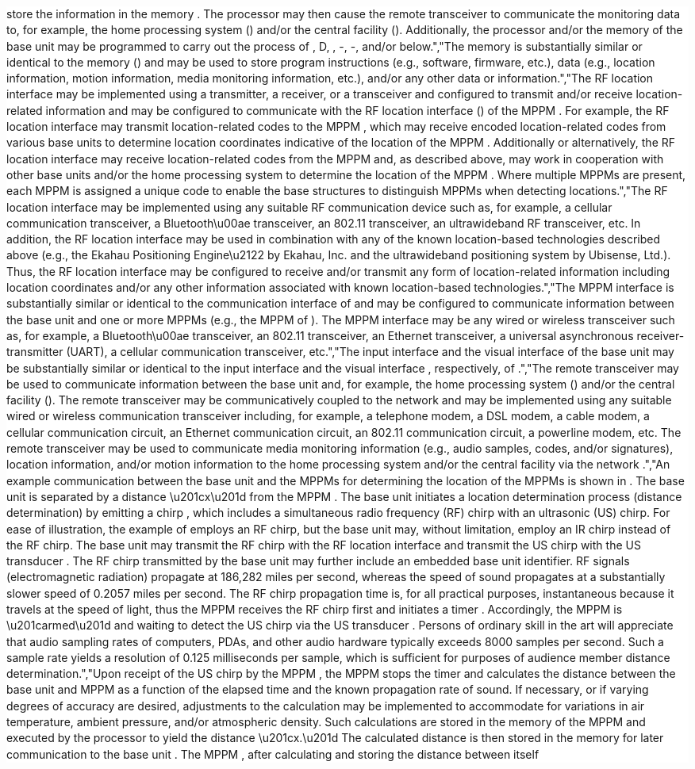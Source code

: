 store the information in the memory . The processor  may then cause the remote transceiver  to communicate the monitoring data to, for example, the home processing system  () and\/or the central facility  (). Additionally, the processor  and\/or the memory of the base unit  may be programmed to carry out the process of , D, , -, -, and\/or  below.","The memory  is substantially similar or identical to the memory  () and may be used to store program instructions (e.g., software, firmware, etc.), data (e.g., location information, motion information, media monitoring information, etc.), and\/or any other data or information.","The RF location interface  may be implemented using a transmitter, a receiver, or a transceiver and configured to transmit and\/or receive location-related information and may be configured to communicate with the RF location interface  () of the MPPM . For example, the RF location interface  may transmit location-related codes to the MPPM , which may receive encoded location-related codes from various base units to determine location coordinates indicative of the location of the MPPM . Additionally or alternatively, the RF location interface  may receive location-related codes from the MPPM  and, as described above, may work in cooperation with other base units and\/or the home processing system  to determine the location of the MPPM . Where multiple MPPMs are present, each MPPM is assigned a unique code to enable the base structures to distinguish MPPMs when detecting locations.","The RF location interface  may be implemented using any suitable RF communication device such as, for example, a cellular communication transceiver, a Bluetooth\u00ae transceiver, an 802.11 transceiver, an ultrawideband RF transceiver, etc. In addition, the RF location interface  may be used in combination with any of the known location-based technologies described above (e.g., the Ekahau Positioning Engine\u2122 by Ekahau, Inc. and the ultrawideband positioning system by Ubisense, Ltd.). Thus, the RF location interface  may be configured to receive and\/or transmit any form of location-related information including location coordinates and\/or any other information associated with known location-based technologies.","The MPPM interface  is substantially similar or identical to the communication interface  of  and may be configured to communicate information between the base unit  and one or more MPPMs (e.g., the MPPM  of ). The MPPM interface  may be any wired or wireless transceiver such as, for example, a Bluetooth\u00ae transceiver, an 802.11 transceiver, an Ethernet transceiver, a universal asynchronous receiver-transmitter (UART), a cellular communication transceiver, etc.","The input interface  and the visual interface  of the base unit  may be substantially similar or identical to the input interface  and the visual interface , respectively, of .","The remote transceiver  may be used to communicate information between the base unit  and, for example, the home processing system  () and\/or the central facility  (). The remote transceiver  may be communicatively coupled to the network  and may be implemented using any suitable wired or wireless communication transceiver including, for example, a telephone modem, a DSL modem, a cable modem, a cellular communication circuit, an Ethernet communication circuit, an 802.11 communication circuit, a powerline modem, etc. The remote transceiver  may be used to communicate media monitoring information (e.g., audio samples, codes, and\/or signatures), location information, and\/or motion information to the home processing system  and\/or the central facility  via the network .","An example communication between the base unit  and the MPPMs  for determining the location of the MPPMs  is shown in . The base unit  is separated by a distance \u201cx\u201d from the MPPM . The base unit  initiates a location determination process (distance determination) by emitting a chirp , which includes a simultaneous radio frequency (RF) chirp with an ultrasonic (US) chirp. For ease of illustration, the example of  employs an RF chirp, but the base unit may, without limitation, employ an IR chirp instead of the RF chirp. The base unit  may transmit the RF chirp with the RF location interface  and transmit the US chirp with the US transducer . The RF chirp transmitted by the base unit  may further include an embedded base unit  identifier. RF signals (electromagnetic radiation) propagate at 186,282 miles per second, whereas the speed of sound propagates at a substantially slower speed of 0.2057 miles per second. The RF chirp propagation time is, for all practical purposes, instantaneous because it travels at the speed of light, thus the MPPM  receives the RF chirp first and initiates a timer . Accordingly, the MPPM  is \u201carmed\u201d and waiting to detect the US chirp via the US transducer . Persons of ordinary skill in the art will appreciate that audio sampling rates of computers, PDAs, and other audio hardware typically exceeds 8000 samples per second. Such a sample rate yields a resolution of 0.125 milliseconds per sample, which is sufficient for purposes of audience member distance determination.","Upon receipt of the US chirp by the MPPM , the MPPM  stops the timer and calculates the distance between the base unit  and MPPM  as a function of the elapsed time and the known propagation rate of sound. If necessary, or if varying degrees of accuracy are desired, adjustments to the calculation may be implemented to accommodate for variations in air temperature, ambient pressure, and\/or atmospheric density. Such calculations are stored in the memory  of the MPPM  and executed by the processor  to yield the distance \u201cx.\u201d The calculated distance is then stored in the memory  for later communication to the base unit . The MPPM , after calculating and storing the distance between itself